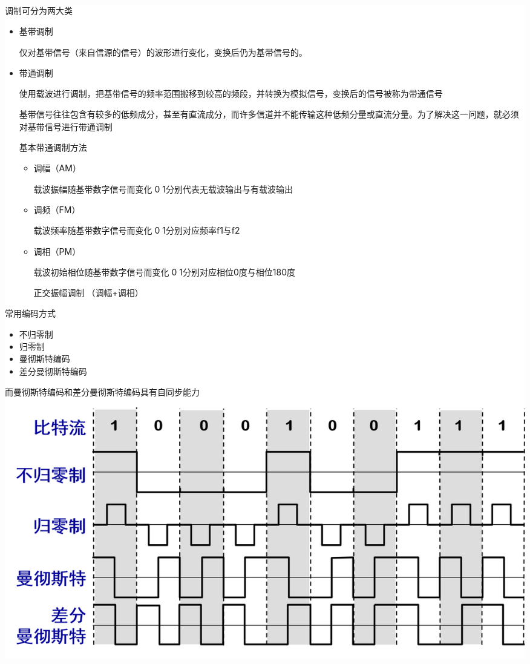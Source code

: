 调制可分为两大类

- 基带调制

  仅对基带信号（来自信源的信号）的波形进行变化，变换后仍为基带信号的。

- 带通调制

  使用载波进行调制，把基带信号的频率范围搬移到较高的频段，并转换为模拟信号，变换后的信号被称为带通信号

  

  基带信号往往包含有较多的低频成分，甚至有直流成分，而许多信道并不能传输这种低频分量或直流分量。为了解决这一问题，就必须对基带信号进行带通调制

  基本带通调制方法

  - 调幅（AM）

    载波振幅随基带数字信号而变化 0 1分别代表无载波输出与有载波输出

  - 调频（FM）

    载波频率随基带数字信号而变化 0 1分别对应频率f1与f2

  - 调相（PM）

    载波初始相位随基带数字信号而变化 0 1分别对应相位0度与相位180度

    正交振幅调制 （调幅+调相）

常用编码方式

- 不归零制
- 归零制
- 曼彻斯特编码
- 差分曼彻斯特编码

而曼彻斯特编码和差分曼彻斯特编码具有自同步能力

![img](计算机网络基础梳理\常用编码方式.png)
